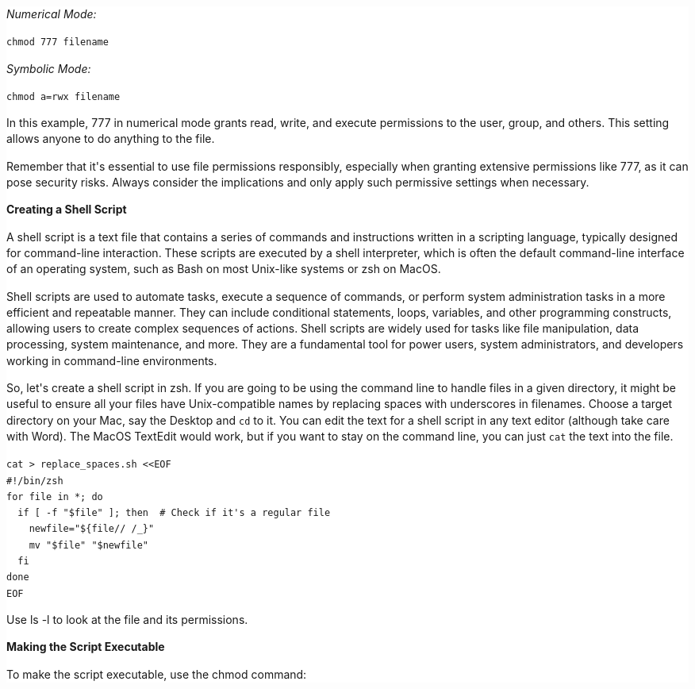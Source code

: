 *Numerical Mode:*

```
chmod 777 filename
```

*Symbolic Mode:*


```
chmod a=rwx filename
```

In this example, 777 in numerical mode grants read, write, and execute permissions to the user, group, and others. This setting allows anyone to do anything to the file.

Remember that it's essential to use file permissions responsibly, especially when granting extensive permissions like 777, as it can pose security risks. Always consider the implications and only apply such permissive settings when necessary.

**Creating a Shell Script**

A shell script is a text file that contains a series of commands and instructions written in a scripting language, typically designed for command-line interaction. These scripts are executed by a shell interpreter, which is often the default command-line interface  of an operating system, such as Bash on most Unix-like systems or zsh on MacOS.

Shell scripts are used to automate tasks, execute a sequence of commands, or perform system administration tasks in a more efficient and repeatable manner. They can include conditional statements, loops, variables, and other programming constructs, allowing users to create complex sequences of actions. Shell scripts are widely used for tasks like file manipulation, data processing, system maintenance, and more. They are a fundamental tool for power users, system administrators, and developers working in command-line environments.


So, let's create a shell script in zsh. If you are going to be using the command line to handle files in a given directory, it might be useful to ensure all your files have Unix-compatible names by replacing spaces with underscores in filenames. Choose a target directory on your Mac, say the Desktop and `cd` to it. You can edit the text for a shell script in any text editor (although take care with Word). The MacOS TextEdit would work, but if you want to stay on the command line, you can just `cat` the text into the file. 

```
cat > replace_spaces.sh <<EOF
#!/bin/zsh
for file in *; do
  if [ -f "$file" ]; then  # Check if it's a regular file
    newfile="${file// /_}"
    mv "$file" "$newfile"
  fi
done
EOF
```
Use ls -l to look at the file and its permissions.

**Making the Script Executable**

To make the script executable, use the chmod command:
